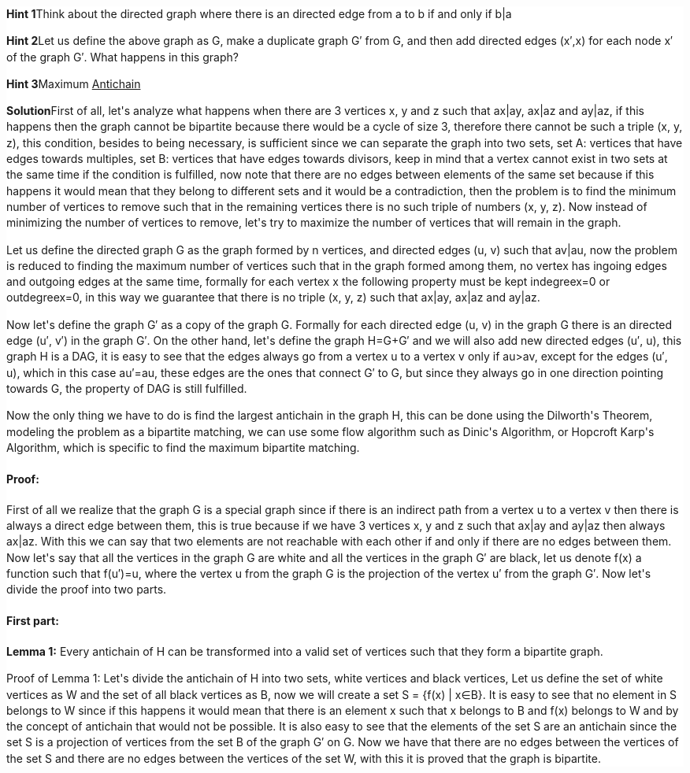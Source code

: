  **Hint 1**Think about the directed graph where there is an directed edge from a to b if and only if b|a

 **Hint 2**Let us define the above graph as G, make a duplicate graph G′ from G, and then add directed edges (x′,x) for each node x′ of the graph G′. What happens in this graph?

 **Hint 3**Maximum [Antichain](https://codeforces.com/https://en.wikipedia.org/wiki/Antichain)

 **Solution**First of all, let's analyze what happens when there are 3 vertices x, y and z such that ax|ay, ax|az and ay|az, if this happens then the graph cannot be bipartite because there would be a cycle of size 3, therefore there cannot be such a triple (x, y, z), this condition, besides to being necessary, is sufficient since we can separate the graph into two sets, set A: vertices that have edges towards multiples, set B: vertices that have edges towards divisors, keep in mind that a vertex cannot exist in two sets at the same time if the condition is fulfilled, now note that there are no edges between elements of the same set because if this happens it would mean that they belong to different sets and it would be a contradiction, then the problem is to find the minimum number of vertices to remove such that in the remaining vertices there is no such triple of numbers (x, y, z). Now instead of minimizing the number of vertices to remove, let's try to maximize the number of vertices that will remain in the graph.

Let us define the directed graph G as the graph formed by n vertices, and directed edges (u, v) such that av|au, now the problem is reduced to finding the maximum number of vertices such that in the graph formed among them, no vertex has ingoing edges and outgoing edges at the same time, formally for each vertex x the following property must be kept indegreex=0 or outdegreex=0, in this way we guarantee that there is no triple (x, y, z) such that ax|ay, ax|az and ay|az.

Now let's define the graph G′ as a copy of the graph G. Formally for each directed edge (u, v) in the graph G there is an directed edge (u′, v′) in the graph G′. On the other hand, let's define the graph H=G+G′ and we will also add new directed edges (u′, u), this graph H is a DAG, it is easy to see that the edges always go from a vertex u to a vertex v only if au>av, except for the edges (u′, u), which in this case au′=au, these edges are the ones that connect G′ to G, but since they always go in one direction pointing towards G, the property of DAG is still fulfilled.

Now the only thing we have to do is find the largest antichain in the graph H, this can be done using the Dilworth's Theorem, modeling the problem as a bipartite matching, we can use some flow algorithm such as Dinic's Algorithm, or Hopcroft Karp's Algorithm, which is specific to find the maximum bipartite matching.

#### Proof:

First of all we realize that the graph G is a special graph since if there is an indirect path from a vertex u to a vertex v then there is always a direct edge between them, this is true because if we have 3 vertices x, y and z such that ax|ay and ay|az then always ax|az. With this we can say that two elements are not reachable with each other if and only if there are no edges between them. Now let's say that all the vertices in the graph G are white and all the vertices in the graph G′ are black, let us denote f(x) a function such that f(u′)=u, where the vertex u from the graph G is the projection of the vertex u′ from the graph G′. Now let's divide the proof into two parts.

#### First part:

**Lemma 1:** Every antichain of H can be transformed into a valid set of vertices such that they form a bipartite graph.

Proof of Lemma 1: Let's divide the antichain of H into two sets, white vertices and black vertices, Let us define the set of white vertices as W and the set of all black vertices as B, now we will create a set S = {f(x) | x∈B}. It is easy to see that no element in S belongs to W since if this happens it would mean that there is an element x such that x belongs to B and f(x) belongs to W and by the concept of antichain that would not be possible. It is also easy to see that the elements of the set S are an antichain since the set S is a projection of vertices from the set B of the graph G′ on G. Now we have that there are no edges between the vertices of the set S and there are no edges between the vertices of the set W, with this it is proved that the graph is bipartite.
